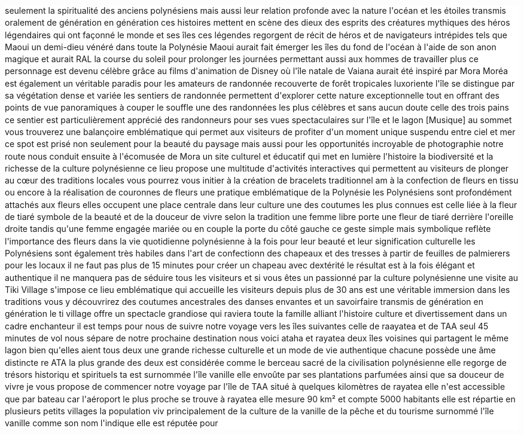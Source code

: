 seulement la spiritualité des anciens polynésiens mais aussi leur relation profonde avec la nature l'océan et les
étoiles transmis oralement de génération en génération ces histoires mettent en
scène des dieux des esprits des créatures mythiques des héros légendaires qui ont façonné le monde et
ses îles ces légendes regorgent de récit de héros et de navigateurs intrépides tels
que Maoui un demi-dieu vénéré dans toute la Polynésie Maoui aurait fait émerger
les îles du fond de l'océan à l'aide de son anon magique et aurait RAL la course
du soleil pour prolonger les journées permettant aussi aux hommes de travailler
plus ce personnage est devenu célèbre grâce au films d'animation de Disney où
l'île natale de Vaiana aurait été inspiré par
Mora Moréa est également un véritable paradis pour les amateurs de
randonnée recouverte de forêt tropicales luxoriente l'île se distingue par sa
végétation dense et variée les sentiers de randonnée permettent d'explorer cette
nature exceptionnelle tout en offrant des points de vue panoramiques à couper le
souffle une des randonnées les plus célèbres et sans aucun doute celle des
trois pains ce sentier est particulièrement
apprécié des randonneurs pour ses vues spectaculaires sur l'île et le lagon
[Musique] au sommet vous trouverez une balançoire
emblématique qui permet aux visiteurs de profiter d'un moment unique suspendu
entre ciel et mer ce spot est prisé non seulement pour la beauté du paysage mais
aussi pour les opportunités incroyable de photographie
notre route nous conduit ensuite à l'écomusée de Mora un site culturel et éducatif qui met en lumière l'histoire
la biodiversité et la richesse de la culture polynésienne ce lieu propose une
multitude d'activités interactives qui permettent au visiteurs de plonger au cœur des traditions
locales vous pourrez vous initier à la création de bracelets traditionnel
am à la confection de fleurs en tissu ou encore à la réalisation de couronnes
de fleurs une pratique emblématique de la Polynésie les Polynésiens sont
profondément attachés aux fleurs elles occupent une place centrale dans leur culture une des coutumes les plus
connues est celle liée à la fleur de tiaré symbole de la beauté et de la douceur de vivre selon la tradition une
femme libre porte une fleur de tiaré derrière l'oreille droite tandis qu'une femme engagée mariée ou en couple la porte du
côté gauche ce geste simple mais symbolique reflète l'importance des
fleurs dans la vie quotidienne polynésienne à la fois pour leur beauté et leur signification
culturelle les Polynésiens sont également très habiles dans l'art de confectionn des chapeaux et des tresses
à partir de feuilles de palmierers pour les locaux il ne faut pas plus de 15 minutes pour créer un
chapeau avec dextérité le résultat est à la fois élégant et authentique il ne manquera
pas de séduire tous les
visiteurs et si vous êtes un passionné par la culture polynésienne une visite au Tiki Village
s'impose ce lieu emblématique qui accueille les visiteurs depuis plus de 30 ans est une véritable immersion dans
les traditions vous y découvrirez des coutumes ancestrales des danses envantes et un
savoirfaire transmis de génération en génération le ti village offre un
spectacle grandiose qui raviera toute la famille alliant l'histoire culture et
divertissement dans un cadre
enchanteur il est temps pour nous de suivre notre voyage vers les îles suivantes celle de raayatea et de
TAA seul 45 minutes de vol nous sépare de notre prochaine
destination nous voici ataha et rayatea deux îles voisines qui partagent
le même lagon bien qu'elles aient tous deux une grande richesse culturelle et un mode de
vie authentique chacune possède une âme distincte re ATA la plus grande des deux
est considérée comme le berceau sacré de la civilisation polynésienne
elle regorge de trésors historiqu et spirituels ta est surnommée l'île
vanille elle envoûte par ses plantations parfumées ainsi que sa douceur de vivre
je vous propose de commencer notre voyage par l'île de TAA situé à quelques kilomètres de
rayatea elle n'est accessible que par bateau car l'aéroport le plus proche se trouve à
rayatea elle mesure 90 km² et compte 5000
habitants elle est répartie en plusieurs petits villages la population viv
principalement de la culture de la vanille de la pêche et du
tourisme surnommé l'île vanille comme son nom l'indique elle est réputée pour